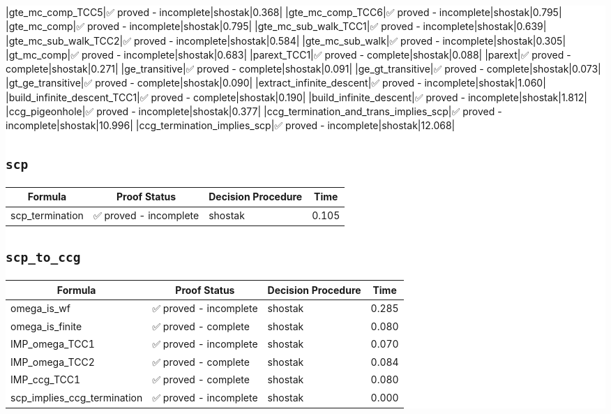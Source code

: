 |gte_mc_comp_TCC5|✅ proved - incomplete|shostak|0.368|
|gte_mc_comp_TCC6|✅ proved - incomplete|shostak|0.795|
|gte_mc_comp|✅ proved - incomplete|shostak|0.795|
|gte_mc_sub_walk_TCC1|✅ proved - incomplete|shostak|0.639|
|gte_mc_sub_walk_TCC2|✅ proved - incomplete|shostak|0.584|
|gte_mc_sub_walk|✅ proved - incomplete|shostak|0.305|
|gt_mc_comp|✅ proved - incomplete|shostak|0.683|
|parext_TCC1|✅ proved - complete|shostak|0.088|
|parext|✅ proved - complete|shostak|0.271|
|ge_transitive|✅ proved - complete|shostak|0.091|
|ge_gt_transitive|✅ proved - complete|shostak|0.073|
|gt_ge_transitive|✅ proved - complete|shostak|0.090|
|extract_infinite_descent|✅ proved - incomplete|shostak|1.060|
|build_infinite_descent_TCC1|✅ proved - complete|shostak|0.190|
|build_infinite_descent|✅ proved - incomplete|shostak|1.812|
|ccg_pigeonhole|✅ proved - incomplete|shostak|0.377|
|ccg_termination_and_trans_implies_scp|✅ proved - incomplete|shostak|10.996|
|ccg_termination_implies_scp|✅ proved - incomplete|shostak|12.068|

## `scp`

| Formula | Proof Status | Decision Procedure | Time |
| ---     | ---          | ---                | ---  |
|scp_termination|✅ proved - incomplete|shostak|0.105|

## `scp_to_ccg`

| Formula | Proof Status | Decision Procedure | Time |
| ---     | ---          | ---                | ---  |
|omega_is_wf|✅ proved - incomplete|shostak|0.285|
|omega_is_finite|✅ proved - complete|shostak|0.080|
|IMP_omega_TCC1|✅ proved - incomplete|shostak|0.070|
|IMP_omega_TCC2|✅ proved - complete|shostak|0.084|
|IMP_ccg_TCC1|✅ proved - complete|shostak|0.080|
|scp_implies_ccg_termination|✅ proved - incomplete|shostak|0.000|
